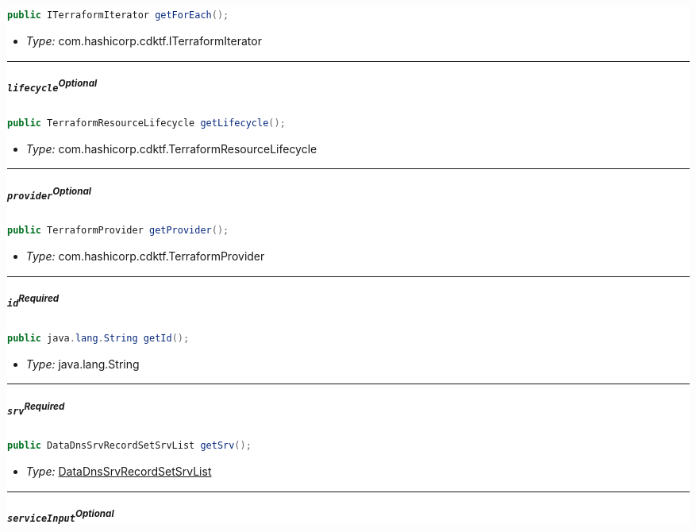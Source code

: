 ```java
public ITerraformIterator getForEach();
```

- *Type:* com.hashicorp.cdktf.ITerraformIterator

---

##### `lifecycle`<sup>Optional</sup> <a name="lifecycle" id="@cdktf/provider-dns.dataDnsSrvRecordSet.DataDnsSrvRecordSet.property.lifecycle"></a>

```java
public TerraformResourceLifecycle getLifecycle();
```

- *Type:* com.hashicorp.cdktf.TerraformResourceLifecycle

---

##### `provider`<sup>Optional</sup> <a name="provider" id="@cdktf/provider-dns.dataDnsSrvRecordSet.DataDnsSrvRecordSet.property.provider"></a>

```java
public TerraformProvider getProvider();
```

- *Type:* com.hashicorp.cdktf.TerraformProvider

---

##### `id`<sup>Required</sup> <a name="id" id="@cdktf/provider-dns.dataDnsSrvRecordSet.DataDnsSrvRecordSet.property.id"></a>

```java
public java.lang.String getId();
```

- *Type:* java.lang.String

---

##### `srv`<sup>Required</sup> <a name="srv" id="@cdktf/provider-dns.dataDnsSrvRecordSet.DataDnsSrvRecordSet.property.srv"></a>

```java
public DataDnsSrvRecordSetSrvList getSrv();
```

- *Type:* <a href="#@cdktf/provider-dns.dataDnsSrvRecordSet.DataDnsSrvRecordSetSrvList">DataDnsSrvRecordSetSrvList</a>

---

##### `serviceInput`<sup>Optional</sup> <a name="serviceInput" id="@cdktf/provider-dns.dataDnsSrvRecordSet.DataDnsSrvRecordSet.property.serviceInput"></a>
